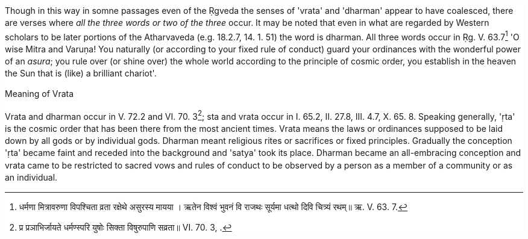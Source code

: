 Though in this way in somne passages even of the Ṛgveda the senses of 'vrata' and 'dharman' appear to have coalesced, there are verses where _all_ _the_ _three_ _words_ _or_ _two_ _of_ _the_ _three_ occur. It may be noted that even in what are regarded by Western scholars to be later portions of the Atharvaveda (e.g. 18.2.7, 14. 1. 51) the word is dharman. All three words occur in Ṛg. V. 63.7[^33] 'O wise Mitra and Varuṇa! You naturally (or according to your fixed rule of conduct) guard your ordinances with the wonderful power of an _asura_; you rule over (or shine over) the whole world according to the principle of cosmic order, you establish in the heaven the Sun that is (like) a brilliant chariot'.

[^31]: अचित्ती यत्तव धर्मा युयोपिम म नस्तस्मादेनसो देव रीरिष्ः। ऋ. VII. 89, 5,
[^32]: द्यावापृथिवी वरुण्स्य धर्मणा विष्कभिते अजरे भूरिरेतसा। ऋ. VI. 70. 1.
[^33]: धर्मणा मित्रावरुणा विपश्चिता व्रता रक्षेथे असुरस्य मायया । ऋतेन विश्वं भुवनं वि राजथः सूर्यमा धत्थो दिवि चित्र्यं रथम्॥ ऋ. V. 63. 7.

Meaning of Vrata

 Vrata and dharman occur in V. 72.2 and VI. 70. 3[^34]; sta and vrata occur in I. 65.2, II. 27.8, III. 4.7, X. 65. 8. Speaking generally, 'ṛta' is the cosmic order that has been there from the most ancient times. Vrata means the laws or ordinances supposed to be laid down by all gods or by individual gods. Dharman meant religious rites or sacrifices or fixed principles. Gradually the conception 'ṛta' became faint and receded into the background and 'satya' took its place. Dharman became an all-embracing conception and vrata came to be restricted to sacred vows and rules of conduct to be observed by a person as a member of a community or as an individual.

[^34]: प्र प्रञाभिर्जायते धर्मण्स्परि युषोः सिक्ता विषुरुपाणि सव्रता॥ VI. 70. 3, .


[^1]: उपसर्गेण धात्वर्थो बलादन्यत्र नीयते । नीहाराहारसंहारप्रतिहारप्रहारवत् ॥
[^2]: स्वर्भानोरध यदिन्द्र माया अवो दिवो वर्तमाना अवाहन् । ऋ. V. 40. 6; रथं वामनुगायसं य इषा वर्तते सह । न चक्रमभि बाधते ॥ ऋ. VIII. 5. 34; नीचा वर्तन्त उपरि स्फुरन्त्यहस्तासो हस्तवन्तं सहन्ते । ऋ. X. 34. 9.
[^3]: सुगः पन्था अनृक्षर आदित्यास ऋतं यते । ऋ. I. 41. 4; द्वादशारं नहि तज्जराय वर्वर्ति चक्रं परि द्यामृतस्य । ऋ. I.164. 11.
[^4]: Hereafter up to note 23 wherever only pages are mentioned and no work, the reference is to the pages of the 3rd vol. of the Bulletin of the Deccan College Research Institute.
[^5]: गोचरसञ्चरवहव्रजव्यजापणनिगमाश्च । पा. III. 3. 119 on which सि. कौ. explains 'घान्ता निपात्यन्ते'.
[^7]: तरणिं वो जनानां त्रदं वाजस्य गोमतः।समानमु प्र् श्ंसिषम् ॥ ऋ. VIII. 45. 28 गोमतः। वाजस्य त्रदं would mean '(Indra) who is the injurer of piac,' which would be absurd. Indra sets free cows imprisoned by Vṛtra.
[^8]: तृदिला अतृदिलासो अद्रयोऽश्रमणा अशृथिता अमृत्यवः। ऋ. X. 94.11.
[^9]: परीं घृणा चरति तित्विषे शवोऽपो वृत्वी रजसो बुघ्नमाशयत्। ऋ. I.52.6; महि महे दिवे अर्चा पृथिव्यै कामो म इच्छञ्चरति प्रजानन्। ऋ. III.54.2; वि मे मनश्र्चरति दूरआधीः किंस्विद्वक्ष्यामि किमु नू मनिष्ये। ऋ VI, 9. 6.
[^10]: युष्मोतः सम्राळुत हन्ति वृत्रं प्र तद्वो अस्तु धूतयो देष्णम्। ऋ. VII, 58. 4,
[^11]: न यस्येन्द्रो वरुणो न मित्रो व्रतमर्यमा न मिनन्ति रुद्रः। नारातयस्तमिदं स्वस्ति हुवे देवं सवितारं नमोभिः॥ ऋ. II. 38.9; न ता मिनन्ति मायिनो न धीरा व्रता देवानां प्रथमा ध्रुवाणि। न रोदसी अद्रुहा वेध्याभिर्न पर्वता निनम तस्थिवांसः॥ ऋ. III 56. 1 ; अस्तम्नाद् ध्यामसुरो विश्ववेदा अमिमीत परिमाणं पृथिव्याः। आसीदद्विश्वा भुवनानि सम्राड् विश्वेत्तानि वरुणस्य व्रतानि॥ VII.42.1; the word vrata occurs five times in II. 38 (verses 2, 3, 6, 7, 9) and should be construed according to the general rules of interpretation in the same sense in all verses of the same hymn at least. Prof. Apte admits (on p. 476) that the meaning 'ordinances' would be appropriate in Ṛg. II. 38, 7 (नकिरस्या तानि व्रता देवस्य सवितुर्मिनन्ति) and accepts that meaning in that verse, but on II. 38. 9 (p. 468) his obsession about the original meaning being 'tracks' leads him to say "that in that verse the word vrata means 'Savitṛ's fixed movements in the heavens."
 [^12]: यञ्चिद्धि ते विशो यथा प्र देव वरुण व्रतं मिनीमासि द्यविद्यवि। मा नो वधाय हत्नवे जिहीळानस्य रीरधः। ऋ. I. 25. 1-2; उत व्रतानि सोम ते प्राह्ं मिनामि पाक्या। अधा पितेव सूनवे वि वो मदे मृळा नो अभि चिद्वधाद्विवक्षसे॥ X. 25.3. At the end of all verses in X. 21 and X. 25 and in X. 24. 1-3 the word विवक्षसे occurs and is explained as महान् भवसि by सायण. But this is unsatisfactory. वि वो मदे and विवक्षसे appear to be refrains with some recondite meaning,
[^13]: अमिनती दैव्यानि व्रतानि प्र मिनती मनुष्या युगानि। ऋ. I.124.2; प्र य आदित्यो अनृता मिनात्यमिता शूरो दयते वसूनि। VII. 84. 4. One may compare with I. 124, 2, मर्तस्य देषी जरयन्त्यायुः in ऋ. I. 92. 10. The contrast between अमिनती दैव्यानि व्रतानि and प्रमिनती मनुष्या युगानि is most striking and places the sense of 'mi' in a clear light and beyond dispute.
[^14]: एषा दिवो दुहिता प्रत्यदर्शि ज्योतिर्वसाना समना पुरस्तात् । ऋतस्य पन्थामन्वेति साधु प्रजानतीव न दिशो मिनाति॥ ऋ. I. 124.3. The meaning of the last quarter is that Uṣas always rises in the east and that she does not annihilate the separateness of the four quarters by sometimes rising in a direction other than the east. In this the dawn simply follows the law laid down for her in the order of nature (ṛtasya panthām). The idea about the confusion of quarters is well expressed in Ṛg. V. 40. 5. Vide also X. 32 7.
[^15]: Ṛg I. 101. 2 is यो व्यंसं जाहृषाणेन मन्युना यः शम्बरं यो अहन् पिप्र्मव्रतम्; while I. 101. 3 is यस्य द्यवापृथिवी पौंस्यं महद् <u>यस्य व्रते वरुणो</u> यस्य सूर्यः। यस्येन्द्रस्य सिन्धवः सश्वति व्रतं &c.
[^16]: ये सवितुः सत्यसवस्य विश्वे मित्रस्य व्रते वरुणस्य देवाः। ते सौभगं वीरवद्रोमदमो दधातन द्रविणं चित्रमस्मे॥ ऋ. X. 36. 13.
[^17]: अथा वयमादित्य व्रते तवानागसो अदितये स्याम। ऋ. I. 24.15, वाज. सं. 12.12, अथर्व VII. 83 (88). 3.
[^18]: तेषां वयं सुमतौ यञियानामपि भद्रे सौमनसे स्याम। ऋ X. 14. 6.
 [^19]: शुची वो हव्या मरुतः शुचीनां शुचिं हिनोम्यध्वरं शुश्चिम्यः। ऋतेन सत्यमृतसाप आयञ्छुचिजन्मानः शुचयः पावकाः॥ ऋ. VII. 56. 12. The word शुचि thrice applied to the Maruts may mean 'pure' or 'brilliant.' अग्निः शुचिव्र्ततम:शुचिविप्र्:शुचि:कवि:। शुची रोचत आहुतः॥ VIII. 44. 21.
[^20]: यस्या देवा उपस्थे व्रत विश्वे धारयन्ते। सूर्यामासा दृशे कम्॥ VIII. 94. 2. Compare आपः पृणीत भेषजं वरुथं तन्वे <u>३</u> मम। ज्योक् च सूर्यै दृशे॥ I. 23, 21 (=X. 9.7), दृशे विश्वाय सूर्यम् in I. 50. 1, दिवीव सूर्ये दृशे in X. 60. 5. In all these cases सूर्ये is the object of दृशे and in VIII, 94, 2 the dual सूर्यामासा is used with दृशे.
[^21]: मधु नो द्यावापृथिवी मिमिक्ष्तां मधुश्चुता मधुदुघे मधुव्रते। ऋ. VI. 70.5.
 [^22]: त्वमग्ने राजा वरुणो धृतव्रतस्त्वं मित्रो भवसि दस्म ईडयः। ऋ. II, 1. 4.
 [^23]: तदित्समानमाशाते वेनन्ता न प्र युच्छ्तः। धृतव्रताय दाशुषे॥ ऋ. I. 25. 6.
[^24]: समिद्धो अग्न आ वह देवाँ अथ यतपुचे। सन्तुं तनुष्य पूर्ण्ये सुतसोमाय दाशुषे॥ I. 142. 1; ता सुदेषाय दाशुषे सुमेधामवितारिणीम्। घृतेर्गस्यूतिमुक्षतम्॥ VIII. 5. 6.
[^25]: निषसाद धृतव्रत इति धृूतव्रतो ये राजा...एव च धोत्रियश्वैतो द्वौ महण्येषु धृतव्रतौ। शतपथ V. 4, 4.5; द्वौ लोके धृतव्रतौ राजा ब्राह्यणश्च बहु श्रुतः। गौ.घ.सू. VIII. 1. .
[^26]: ब्राह्मणो व्रतभृद् व्रतमुपैष्यन् ब्रूयादग्ने व्रतपते व्रतं चरिष्यामीत्याग्निर्वै देवानां व्रतपतिः। तै. सं.  I. 6.7.2; अ्ग्ने व्रतपते व्रतमचारिषं तदशकं तन्मे राधि। तै. सं. I. 6.6.3.
[^27]: संवत्सरं शशयाना ब्राह्मणा व्रतचारिणः। वाचं पर्जन्यजिन्वितां प्र मण्डूका अवादिषुः॥ ऋ. VII. 103. 1. Vide निरुक्त IX. 6 which explains this verse. Persons engaged in solemn sacrifices like the Sāmvatsarikasattras had to observe certain strict rules such as not speaking with non-Āryans, subsisting on milk &c. Vide तै. व्रा. III. 3. 4 (य: संवत्सरं व्रतं चरति), शतपथब्राह्मण XI. 5.1. 1 and आश्व. श्रौ. सू XII. 8. 1, 3, 7, 29, (or Uttarasatka VI).
[^28]: एष वृष वृष्व्रतः पवमानो अशस्तिहा।  करद्वसूनि दाशुषे॥ IX 62. 11; वृषा सोम द्यमाँ असि वृषा देव वृषव्रतः। वृषा धर्माणि दधिषे॥ IX. 64. 1.
[^29]: Vide com. on कात्यायनश्रौतसूत्र VIII. 4. 28 for the uparavas.
[^30]: Oply one verse need be quoted to illustrate the above. Ṛg. II. 16. 6 is वृषा ते वज्र उत ते वृषा रथो वृषणा हरी वृषभाण्यायुधा। वृष्णो मदस्य त्वमिशिष इन्द्र सोमस्य वृषभस्य तृपणुहि ।